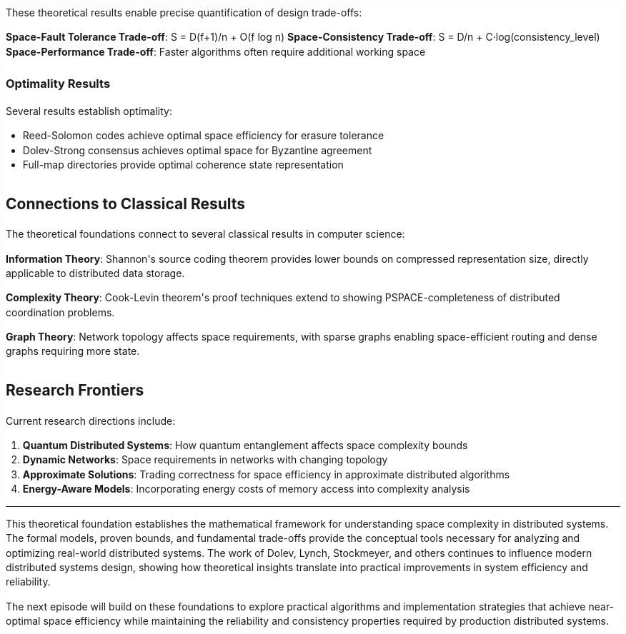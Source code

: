 These theoretical results enable precise quantification of design trade-offs:

**Space-Fault Tolerance Trade-off**: S = D(f+1)/n + O(f log n)
**Space-Consistency Trade-off**: S = D/n + C·log(consistency_level)
**Space-Performance Trade-off**: Faster algorithms often require additional working space

### Optimality Results

Several results establish optimality:
- Reed-Solomon codes achieve optimal space efficiency for erasure tolerance
- Dolev-Strong consensus achieves optimal space for Byzantine agreement
- Full-map directories provide optimal coherence state representation

## Connections to Classical Results

The theoretical foundations connect to several classical results in computer science:

**Information Theory**: Shannon's source coding theorem provides lower bounds on compressed representation size, directly applicable to distributed data storage.

**Complexity Theory**: Cook-Levin theorem's proof techniques extend to showing PSPACE-completeness of distributed coordination problems.

**Graph Theory**: Network topology affects space requirements, with sparse graphs enabling space-efficient routing and dense graphs requiring more state.

## Research Frontiers

Current research directions include:

1. **Quantum Distributed Systems**: How quantum entanglement affects space complexity bounds
2. **Dynamic Networks**: Space requirements in networks with changing topology
3. **Approximate Solutions**: Trading correctness for space efficiency in approximate distributed algorithms
4. **Energy-Aware Models**: Incorporating energy costs of memory access into complexity analysis

---

This theoretical foundation establishes the mathematical framework for understanding space complexity in distributed systems. The formal models, proven bounds, and fundamental trade-offs provide the conceptual tools necessary for analyzing and optimizing real-world distributed systems. The work of Dolev, Lynch, Stockmeyer, and others continues to influence modern distributed systems design, showing how theoretical insights translate into practical improvements in system efficiency and reliability.

The next episode will build on these foundations to explore practical algorithms and implementation strategies that achieve near-optimal space efficiency while maintaining the reliability and consistency properties required by production distributed systems.